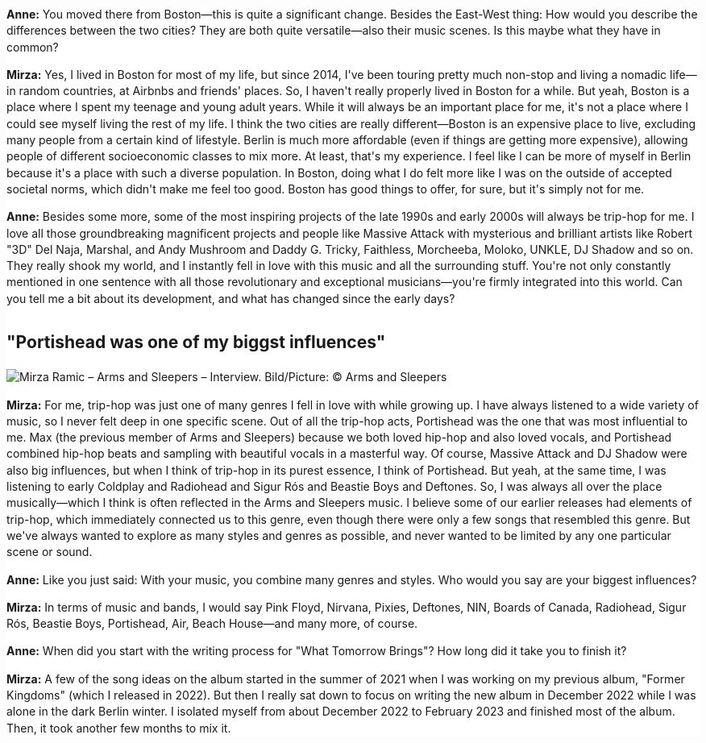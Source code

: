 **Anne:** You moved there from Boston—this is quite a significant change. Besides the East-West thing: How would you describe the differences between the two cities? They are both quite versatile—also their music scenes. Is this maybe what they have in common?

**Mirza:** Yes, I lived in Boston for most of my life, but since 2014, I've been touring pretty much non-stop and living a nomadic life—in random countries, at Airbnbs and friends' places. So, I haven't really properly lived in Boston for a while. But yeah, Boston is a place where I spent my teenage and young adult years. While it will always be an important place for me, it's not a place where I could see myself living the rest of my life. I think the two cities are really different—Boston is an expensive place to live, excluding many people from a certain kind of lifestyle. Berlin is much more affordable (even if things are getting more expensive), allowing people of different socioeconomic classes to mix more. At least, that's my experience. I feel like I can be more of myself in Berlin because it's a place with such a diverse population. In Boston, doing what I do felt more like I was on the outside of accepted societal norms, which didn't make me feel too good. Boston has good things to offer, for sure, but it's simply not for me.

**Anne:** Besides some more, some of the most inspiring projects of the late 1990s and early 2000s will always be trip-hop for me. I love all those groundbreaking magnificent projects and people like Massive Attack with mysterious and brilliant artists like Robert "3D" Del Naja, Marshal, and Andy Mushroom and Daddy G. Tricky, Faithless, Morcheeba, Moloko, UNKLE, DJ Shadow and so on. They really shook my world, and I instantly fell in love with this music and all the surrounding stuff. You're not only constantly mentioned in one sentence with all those revolutionary and exceptional musicians—you're firmly integrated into this world. Can you tell me a bit about its development, and what has changed since the early days?

## "Portishead was one of my biggst influences"

![Mirza Ramic – Arms and Sleepers – Interview. Bild/Picture: © Arms and Sleepers](https://storage.googleapis.com/cardamonchai-media/2024-02-16/arms-and-sleepers-interview-soundsvegan-com-2-jpg-imagine-88a8c8_a7a5a4_1024_768/640.webp 'Mirza Ramic – Arms and Sleepers – Interview. Bild/Picture: © Arms and Sleepers')

**Mirza:** For me, trip-hop was just one of many genres I fell in love with while growing up. I have always listened to a wide variety of music, so I never felt deep in one specific scene. Out of all the trip-hop acts, Portishead was the one that was most influential to me. Max (the previous member of Arms and Sleepers) because we both loved hip-hop and also loved vocals, and Portishead combined hip-hop beats and sampling with beautiful vocals in a masterful way. Of course, Massive Attack and DJ Shadow were also big influences, but when I think of trip-hop in its purest essence, I think of Portishead. But yeah, at the same time, I was listening to early Coldplay and Radiohead and Sigur Rós and Beastie Boys and Deftones. So, I was always all over the place musically—which I think is often reflected in the Arms and Sleepers music. I believe some of our earlier releases had elements of trip-hop, which immediately connected us to this genre, even though there were only a few songs that resembled this genre. But we've always wanted to explore as many styles and genres as possible, and never wanted to be limited by any one particular scene or sound.

**Anne:** Like you just said: With your music, you combine many genres and styles. Who would you say are your biggest influences?

**Mirza:** In terms of music and bands, I would say Pink Floyd, Nirvana, Pixies, Deftones, NIN, Boards of Canada, Radiohead, Sigur Rós, Beastie Boys, Portishead, Air, Beach House—and many more, of course.

**Anne:** When did you start with the writing process for "What Tomorrow Brings"? How long did it take you to finish it?

**Mirza:** A few of the song ideas on the album started in the summer of 2021 when I was working on my previous album, "Former Kingdoms" (which I released in 2022). But then I really sat down to focus on writing the new album in December 2022 while I was alone in the dark Berlin winter. I isolated myself from about December 2022 to February 2023 and finished most of the album. Then, it took another few months to mix it.
